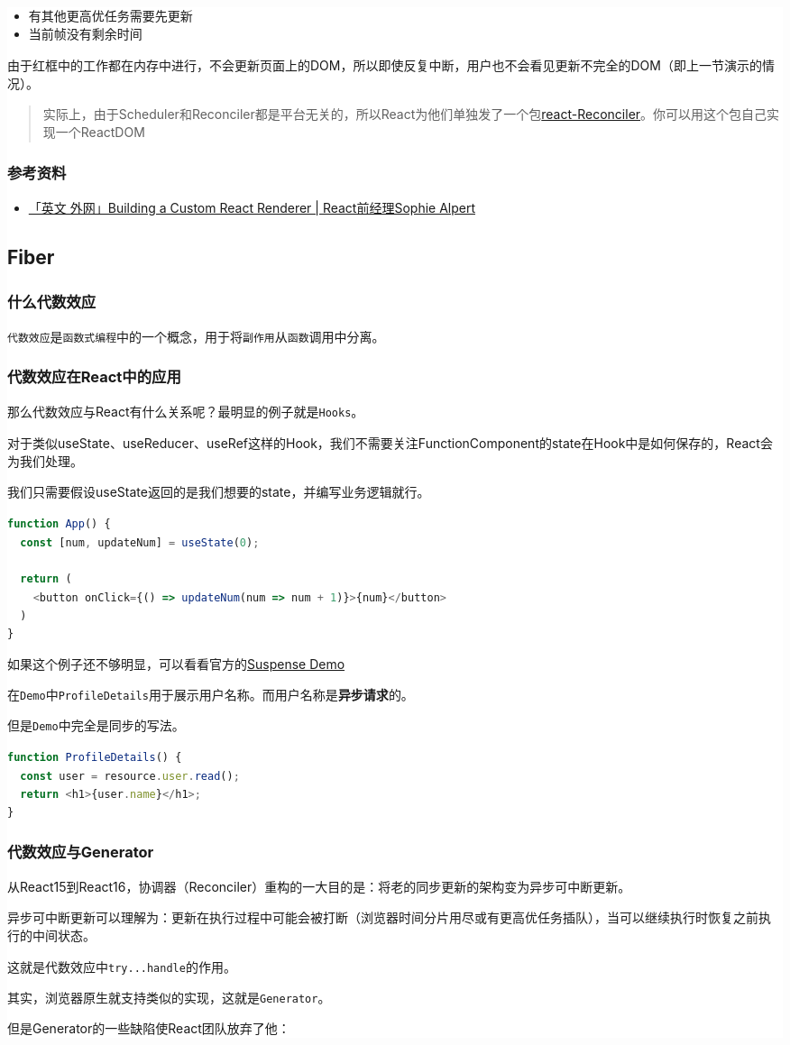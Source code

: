 - 有其他更高优任务需要先更新
- 当前帧没有剩余时间

由于红框中的工作都在内存中进行，不会更新页面上的DOM，所以即使反复中断，用户也不会看见更新不完全的DOM（即上一节演示的情况）。

>实际上，由于Scheduler和Reconciler都是平台无关的，所以React为他们单独发了一个包[react-Reconciler](https://www.npmjs.com/package/react-reconciler)。你可以用这个包自己实现一个ReactDOM

### 参考资料
- [「英文 外网」Building a Custom React Renderer | React前经理Sophie Alpert](https://www.youtube.com/watch?v=CGpMlWVcHok&list=PLPxbbTqCLbGHPxZpw4xj_Wwg8-fdNxJRh&index=7)


## Fiber
### 什么代数效应
`代数效应`是`函数式编程`中的一个概念，用于将`副作用`从`函数`调用中分离。

### 代数效应在React中的应用
那么代数效应与React有什么关系呢？最明显的例子就是`Hooks`。

对于类似useState、useReducer、useRef这样的Hook，我们不需要关注FunctionComponent的state在Hook中是如何保存的，React会为我们处理。

我们只需要假设useState返回的是我们想要的state，并编写业务逻辑就行。
```js
function App() {
  const [num, updateNum] = useState(0);
  
  return (
    <button onClick={() => updateNum(num => num + 1)}>{num}</button>  
  )
}
```
如果这个例子还不够明显，可以看看官方的[Suspense Demo](https://codesandbox.io/s/frosty-hermann-bztrp?file=/src/index.js:152-160)

在`Demo`中`ProfileDetails`用于展示用户名称。而用户名称是**异步请求**的。

但是`Demo`中完全是同步的写法。
```js
function ProfileDetails() {
  const user = resource.user.read();
  return <h1>{user.name}</h1>;
}
```
### 代数效应与Generator
从React15到React16，协调器（Reconciler）重构的一大目的是：将老的同步更新的架构变为异步可中断更新。

异步可中断更新可以理解为：更新在执行过程中可能会被打断（浏览器时间分片用尽或有更高优任务插队），当可以继续执行时恢复之前执行的中间状态。

这就是代数效应中`try...handle`的作用。

其实，浏览器原生就支持类似的实现，这就是`Generator`。

但是Generator的一些缺陷使React团队放弃了他：
